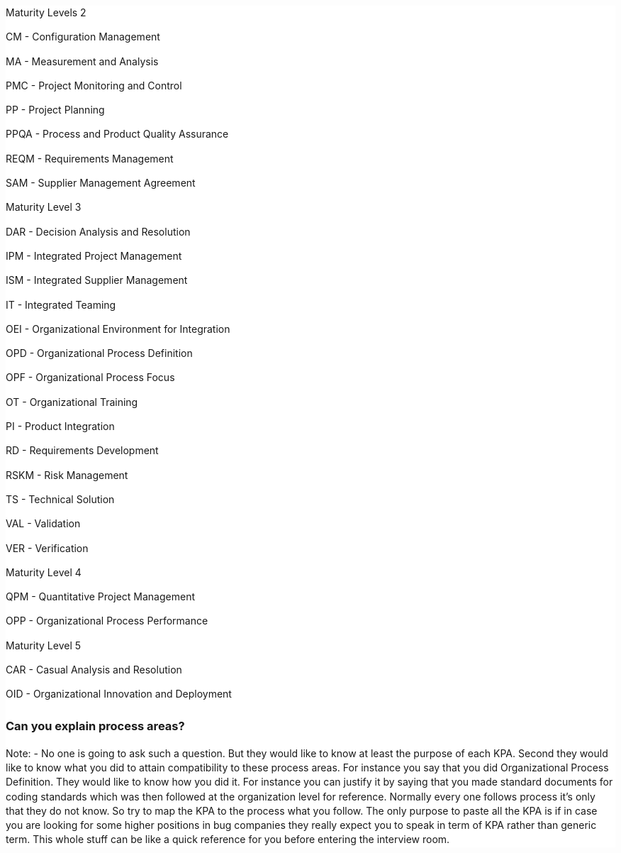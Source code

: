 Maturity Levels 2

CM - Configuration Management

MA - Measurement and Analysis

PMC - Project Monitoring and Control

PP - Project Planning

PPQA - Process and Product Quality Assurance

REQM - Requirements Management

SAM - Supplier Management Agreement

Maturity Level 3

DAR - Decision Analysis and Resolution

IPM - Integrated Project Management

ISM - Integrated Supplier Management

IT - Integrated Teaming

OEI - Organizational Environment for Integration

OPD - Organizational Process Definition

OPF - Organizational Process Focus

OT - Organizational Training

PI - Product Integration

RD - Requirements Development

RSKM - Risk Management

TS - Technical Solution

VAL - Validation

VER - Verification

Maturity Level 4

QPM - Quantitative Project Management

OPP - Organizational Process Performance

Maturity Level 5

CAR - Casual Analysis and Resolution

OID - Organizational Innovation and Deployment

### Can you explain process areas?

Note: - No one is going to ask such a question. But they would like to know at least the purpose of each KPA. Second they would like to know what you did to attain compatibility to these process areas. For instance you say that you did Organizational Process Definition. They would like to know how you did it. For instance you can justify it by saying that you made standard documents for coding standards which was then followed at the organization level for reference. Normally every one follows process it’s only that they do not know. So try to map the KPA to the process what you follow. The only purpose to paste all the KPA is if in case you are looking for some higher positions in bug companies they really expect you to speak in term of KPA rather than generic term. This whole stuff can be like a quick reference for you before entering the interview room.
